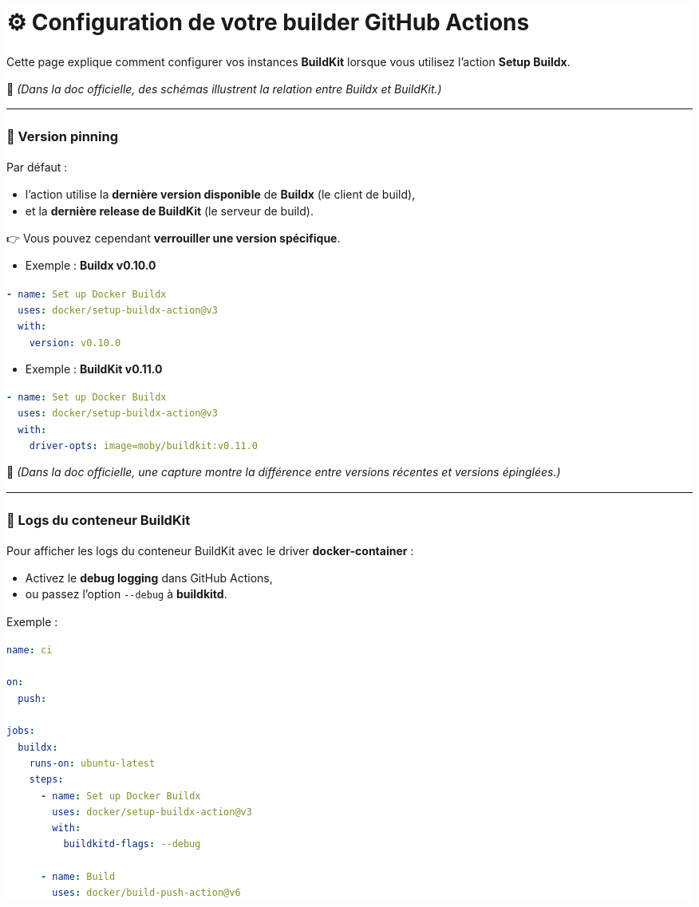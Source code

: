 # ⚙️ Configuration de votre builder GitHub Actions

Cette page explique comment configurer vos instances **BuildKit** lorsque vous utilisez l’action **Setup Buildx**.

📍 _(Dans la doc officielle, des schémas illustrent la relation entre Buildx et BuildKit.)_

***

### 📌 Version pinning

Par défaut :

* l’action utilise la **dernière version disponible** de **Buildx** (le client de build),
* et la **dernière release de BuildKit** (le serveur de build).

👉 Vous pouvez cependant **verrouiller une version spécifique**.

* Exemple : **Buildx v0.10.0**

```yaml
- name: Set up Docker Buildx
  uses: docker/setup-buildx-action@v3
  with:
    version: v0.10.0
```

* Exemple : **BuildKit v0.11.0**

```yaml
- name: Set up Docker Buildx
  uses: docker/setup-buildx-action@v3
  with:
    driver-opts: image=moby/buildkit:v0.11.0
```

📍 _(Dans la doc officielle, une capture montre la différence entre versions récentes et versions épinglées.)_

***

### 📜 Logs du conteneur BuildKit

Pour afficher les logs du conteneur BuildKit avec le driver **docker-container** :

* Activez le **debug logging** dans GitHub Actions,
* ou passez l’option `--debug` à **buildkitd**.

Exemple :

```yaml
name: ci

on:
  push:

jobs:
  buildx:
    runs-on: ubuntu-latest
    steps:
      - name: Set up Docker Buildx
        uses: docker/setup-buildx-action@v3
        with:
          buildkitd-flags: --debug
      
      - name: Build
        uses: docker/build-push-action@v6
```
